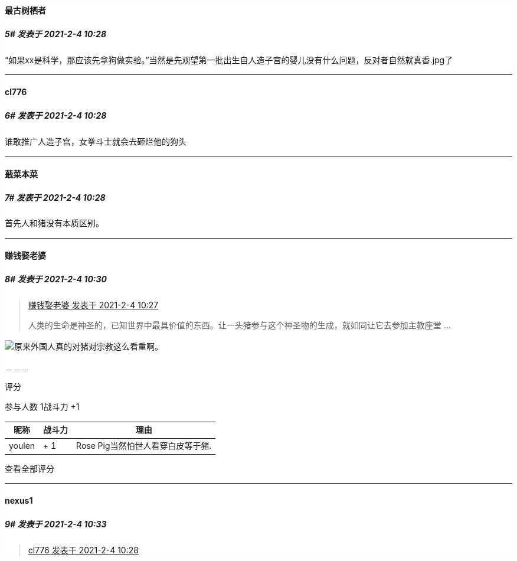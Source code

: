 ####  最古树栖者  
##### 5#       发表于 2021-2-4 10:28


“如果xx是科学，那应该先拿狗做实验。”当然是先观望第一批出生自人造子宫的婴儿没有什么问题，反对者自然就真香.jpg了


-----

####  cl776  
##### 6#       发表于 2021-2-4 10:28


谁敢推广人造子宫，女拳斗士就会去砸烂他的狗头


-----

####  蕺菜本菜  
##### 7#       发表于 2021-2-4 10:28


首先人和猪没有本质区别。


-----

####  赚钱娶老婆  
##### 8#       发表于 2021-2-4 10:30


<blockquote><a href="httphttps://bbs.saraba1st.com/2b/forum.php?mod=redirect&amp;goto=findpost&amp;pid=50234832&amp;ptid=1986219" target="_blank">赚钱娶老婆 发表于 2021-2-4 10:27</a>

人类的生命是神圣的，已知世界中最具价值的东西。让一头猪参与这个神圣物的生成，就如同让它去参加主教座堂 ...</blockquote>
<img src="https://static.saraba1st.com/image/smiley/face2017/037.png" referrerpolicy="no-referrer">原来外国人真的对猪对宗教这么看重啊。


﹍﹍﹍

评分


 参与人数 1战斗力 +1

|昵称|战斗力|理由|
|----|---|---|
| youlen| + 1|Rose Pig当然怕世人看穿白皮等于猪.|


查看全部评分


-----

####  nexus1  
##### 9#       发表于 2021-2-4 10:33


<blockquote><a href="httphttps://bbs.saraba1st.com/2b/forum.php?mod=redirect&amp;goto=findpost&amp;pid=50234853&amp;ptid=1986219" target="_blank">cl776 发表于 2021-2-4 10:28</a>
